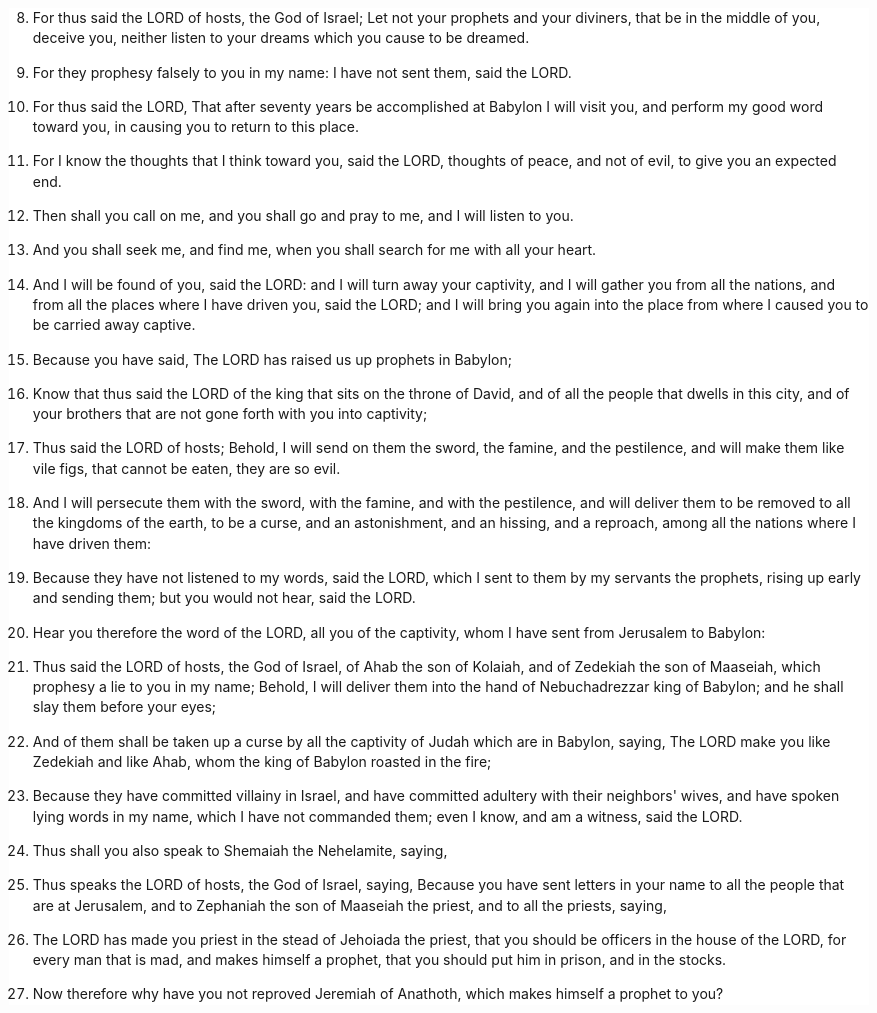8. For thus said the LORD of hosts, the God of Israel; Let not your prophets and your diviners, that be in the middle of you, deceive you, neither listen to your dreams which you cause to be dreamed.

9. For they prophesy falsely to you in my name: I have not sent them, said the LORD.

10. For thus said the LORD, That after seventy years be accomplished at Babylon I will visit you, and perform my good word toward you, in causing you to return to this place.

11. For I know the thoughts that I think toward you, said the LORD, thoughts of peace, and not of evil, to give you an expected end.

12. Then shall you call on me, and you shall go and pray to me, and I will listen to you.

13. And you shall seek me, and find me, when you shall search for me with all your heart.

14. And I will be found of you, said the LORD: and I will turn away your captivity, and I will gather you from all the nations, and from all the places where I have driven you, said the LORD; and I will bring you again into the place from where I caused you to be carried away captive.

15. Because you have said, The LORD has raised us up prophets in Babylon;

16. Know that thus said the LORD of the king that sits on the throne of David, and of all the people that dwells in this city, and of your brothers that are not gone forth with you into captivity;

17. Thus said the LORD of hosts; Behold, I will send on them the sword, the famine, and the pestilence, and will make them like vile figs, that cannot be eaten, they are so evil.

18. And I will persecute them with the sword, with the famine, and with the pestilence, and will deliver them to be removed to all the kingdoms of the earth, to be a curse, and an astonishment, and an hissing, and a reproach, among all the nations where I have driven them:

19. Because they have not listened to my words, said the LORD, which I sent to them by my servants the prophets, rising up early and sending them; but you would not hear, said the LORD.

20. Hear you therefore the word of the LORD, all you of the captivity, whom I have sent from Jerusalem to Babylon:

21. Thus said the LORD of hosts, the God of Israel, of Ahab the son of Kolaiah, and of Zedekiah the son of Maaseiah, which prophesy a lie to you in my name; Behold, I will deliver them into the hand of Nebuchadrezzar king of Babylon; and he shall slay them before your eyes;

22. And of them shall be taken up a curse by all the captivity of Judah which are in Babylon, saying, The LORD make you like Zedekiah and like Ahab, whom the king of Babylon roasted in the fire;

23. Because they have committed villainy in Israel, and have committed adultery with their neighbors' wives, and have spoken lying words in my name, which I have not commanded them; even I know, and am a witness, said the LORD.

24. Thus shall you also speak to Shemaiah the Nehelamite, saying,

25. Thus speaks the LORD of hosts, the God of Israel, saying, Because you have sent letters in your name to all the people that are at Jerusalem, and to Zephaniah the son of Maaseiah the priest, and to all the priests, saying,

26. The LORD has made you priest in the stead of Jehoiada the priest, that you should be officers in the house of the LORD, for every man that is mad, and makes himself a prophet, that you should put him in prison, and in the stocks.

27. Now therefore why have you not reproved Jeremiah of Anathoth, which makes himself a prophet to you?
